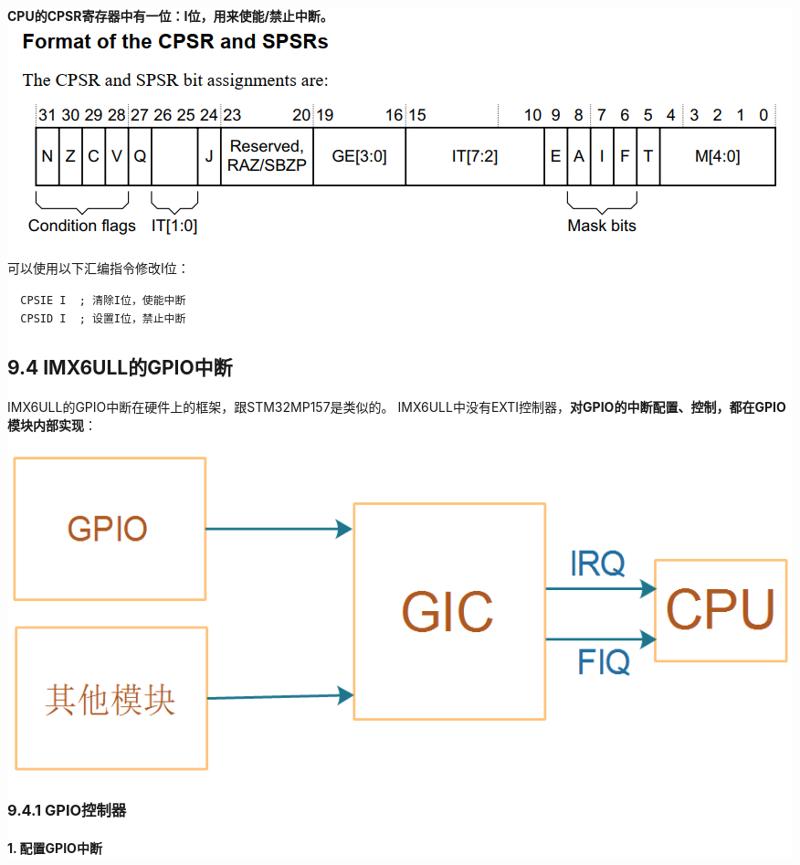 **CPU的CPSR寄存器中有一位：I位，用来使能/禁止中断。**
![](08_Interrupt.assets/008_xpsr.png)

可以使用以下汇编指令修改I位：

```
  CPSIE I  ; 清除I位，使能中断
  CPSID I  ; 设置I位，禁止中断
```



## 9.4 IMX6ULL的GPIO中断

IMX6ULL的GPIO中断在硬件上的框架，跟STM32MP157是类似的。
IMX6ULL中没有EXTI控制器，**对GPIO的中断配置、控制，都在GPIO模块内部实现**：

![image-20201116000539003](08_Interrupt.assets/033_imx6ull_gpio_gic.png)



### 9.4.1 GPIO控制器

#### 1. 配置GPIO中断
